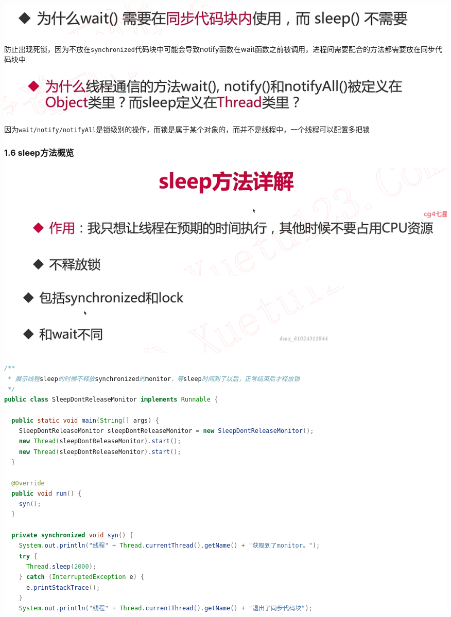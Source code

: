 ![1581668708293](assets/1581668708293.png)

防止出现死锁，因为不放在`synchronized`代码块中可能会导致notify函数在wait函数之前被调用，进程间需要配合的方法都需要放在同步代码块中

![1581668847307](assets/1581668847307.png)

因为`wait/notify/notifyAll`是锁级别的操作，而锁是属于某个对象的，而并不是线程中，一个线程可以配置多把锁

### 1.6 sleep方法概览

![1581669283155](assets/1581669283155.png)

![1581669329288](assets/1581669329288.png)

```java
/**
 * 展示线程sleep的时候不释放synchronized的monitor，等sleep时间到了以后，正常结束后才释放锁
 */
public class SleepDontReleaseMonitor implements Runnable {

  public static void main(String[] args) {
    SleepDontReleaseMonitor sleepDontReleaseMonitor = new SleepDontReleaseMonitor();
    new Thread(sleepDontReleaseMonitor).start();
    new Thread(sleepDontReleaseMonitor).start();
  }

  @Override
  public void run() {
    syn();
  }

  private synchronized void syn() {
    System.out.println("线程" + Thread.currentThread().getName() + "获取到了monitor。");
    try {
      Thread.sleep(2000);
    } catch (InterruptedException e) {
      e.printStackTrace();
    }
    System.out.println("线程" + Thread.currentThread().getName() + "退出了同步代码块");
```